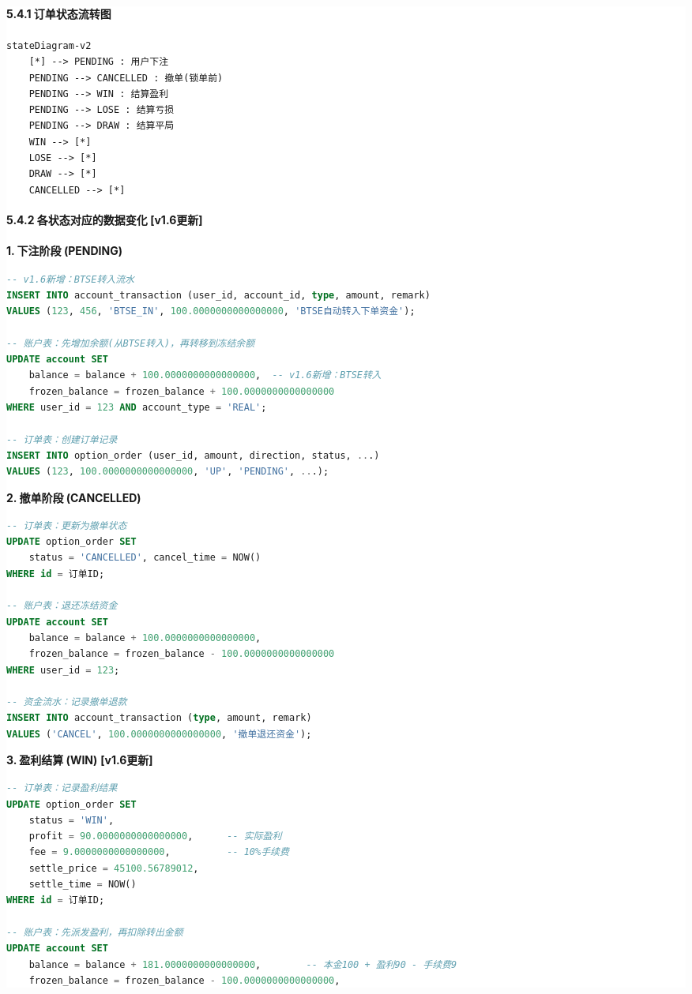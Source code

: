 #### 5.4.1 订单状态流转图
```mermaid
stateDiagram-v2
    [*] --> PENDING : 用户下注
    PENDING --> CANCELLED : 撤单(锁单前)
    PENDING --> WIN : 结算盈利
    PENDING --> LOSE : 结算亏损  
    PENDING --> DRAW : 结算平局
    WIN --> [*]
    LOSE --> [*]
    DRAW --> [*]
    CANCELLED --> [*]
```

#### 5.4.2 各状态对应的数据变化 **[v1.6更新]**

**1. 下注阶段 (PENDING)**
```sql
-- v1.6新增：BTSE转入流水
INSERT INTO account_transaction (user_id, account_id, type, amount, remark)
VALUES (123, 456, 'BTSE_IN', 100.0000000000000000, 'BTSE自动转入下单资金');

-- 账户表：先增加余额(从BTSE转入)，再转移到冻结余额
UPDATE account SET 
    balance = balance + 100.0000000000000000,  -- v1.6新增：BTSE转入
    frozen_balance = frozen_balance + 100.0000000000000000
WHERE user_id = 123 AND account_type = 'REAL';

-- 订单表：创建订单记录
INSERT INTO option_order (user_id, amount, direction, status, ...) 
VALUES (123, 100.0000000000000000, 'UP', 'PENDING', ...);
```

**2. 撤单阶段 (CANCELLED)**
```sql
-- 订单表：更新为撤单状态
UPDATE option_order SET 
    status = 'CANCELLED', cancel_time = NOW()
WHERE id = 订单ID;

-- 账户表：退还冻结资金
UPDATE account SET 
    balance = balance + 100.0000000000000000,
    frozen_balance = frozen_balance - 100.0000000000000000
WHERE user_id = 123;

-- 资金流水：记录撤单退款
INSERT INTO account_transaction (type, amount, remark) 
VALUES ('CANCEL', 100.0000000000000000, '撤单退还资金');
```

**3. 盈利结算 (WIN)** **[v1.6更新]**
```sql
-- 订单表：记录盈利结果
UPDATE option_order SET 
    status = 'WIN',
    profit = 90.0000000000000000,      -- 实际盈利
    fee = 9.0000000000000000,          -- 10%手续费
    settle_price = 45100.56789012,
    settle_time = NOW()
WHERE id = 订单ID;

-- 账户表：先派发盈利，再扣除转出金额
UPDATE account SET 
    balance = balance + 181.0000000000000000,        -- 本金100 + 盈利90 - 手续费9
    frozen_balance = frozen_balance - 100.0000000000000000,
```